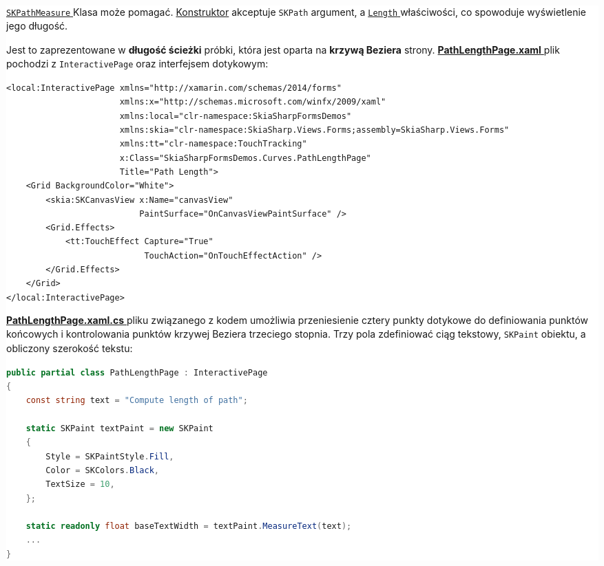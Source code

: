 [ `SKPathMeasure` ](https://developer.xamarin.com/api/type/SkiaSharp.SKPathMeasure/) Klasa może pomagać. [Konstruktor](https://developer.xamarin.com/api/constructor/SkiaSharp.SKPathMeasure.SKPathMeasure/p/SkiaSharp.SKPath/System.Boolean/System.Single/) akceptuje `SKPath` argument, a [ `Length` ](https://developer.xamarin.com/api/property/SkiaSharp.SKPathMeasure.Length/) właściwości, co spowoduje wyświetlenie jego długość.

Jest to zaprezentowane w **długość ścieżki** próbki, która jest oparta na **krzywą Beziera** strony. [ **PathLengthPage.xaml** ](https://github.com/xamarin/xamarin-forms-samples/blob/master/SkiaSharpForms/Demos/Demos/SkiaSharpFormsDemos/Curves/PathLengthPage.xaml) plik pochodzi z `InteractivePage` oraz interfejsem dotykowym:

```xaml
<local:InteractivePage xmlns="http://xamarin.com/schemas/2014/forms"
                       xmlns:x="http://schemas.microsoft.com/winfx/2009/xaml"
                       xmlns:local="clr-namespace:SkiaSharpFormsDemos"
                       xmlns:skia="clr-namespace:SkiaSharp.Views.Forms;assembly=SkiaSharp.Views.Forms"
                       xmlns:tt="clr-namespace:TouchTracking"
                       x:Class="SkiaSharpFormsDemos.Curves.PathLengthPage"
                       Title="Path Length">
    <Grid BackgroundColor="White">
        <skia:SKCanvasView x:Name="canvasView"
                           PaintSurface="OnCanvasViewPaintSurface" />
        <Grid.Effects>
            <tt:TouchEffect Capture="True"
                            TouchAction="OnTouchEffectAction" />
        </Grid.Effects>
    </Grid>
</local:InteractivePage>
```

[ **PathLengthPage.xaml.cs** ](https://github.com/xamarin/xamarin-forms-samples/blob/master/SkiaSharpForms/Demos/Demos/SkiaSharpFormsDemos/Curves/PathLengthPage.xaml.cs) pliku związanego z kodem umożliwia przeniesienie cztery punkty dotykowe do definiowania punktów końcowych i kontrolowania punktów krzywej Beziera trzeciego stopnia. Trzy pola zdefiniować ciąg tekstowy, `SKPaint` obiektu, a obliczony szerokość tekstu:

```csharp
public partial class PathLengthPage : InteractivePage
{
    const string text = "Compute length of path";

    static SKPaint textPaint = new SKPaint
    {
        Style = SKPaintStyle.Fill,
        Color = SKColors.Black,
        TextSize = 10,
    };

    static readonly float baseTextWidth = textPaint.MeasureText(text);
    ...
}
```
